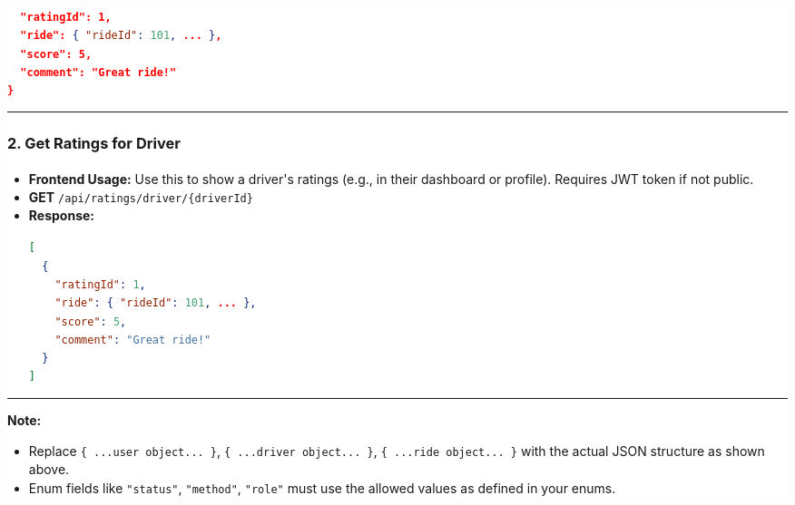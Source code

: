   ```json
    "ratingId": 1,
    "ride": { "rideId": 101, ... },
    "score": 5,
    "comment": "Great ride!"
  }
  ```

---

### 2. Get Ratings for Driver
- **Frontend Usage:** Use this to show a driver's ratings (e.g., in their dashboard or profile). Requires JWT token if not public.
- **GET** `/api/ratings/driver/{driverId}`
- **Response:**
  ```json
  [
    {
      "ratingId": 1,
      "ride": { "rideId": 101, ... },
      "score": 5,
      "comment": "Great ride!"
    }
  ]
  ```

---

**Note:**
- Replace `{ ...user object... }`, `{ ...driver object... }`, `{ ...ride object... }` with the actual JSON structure as shown above.
- Enum fields like `"status"`, `"method"`, `"role"` must use the allowed values as defined in your enums. 
